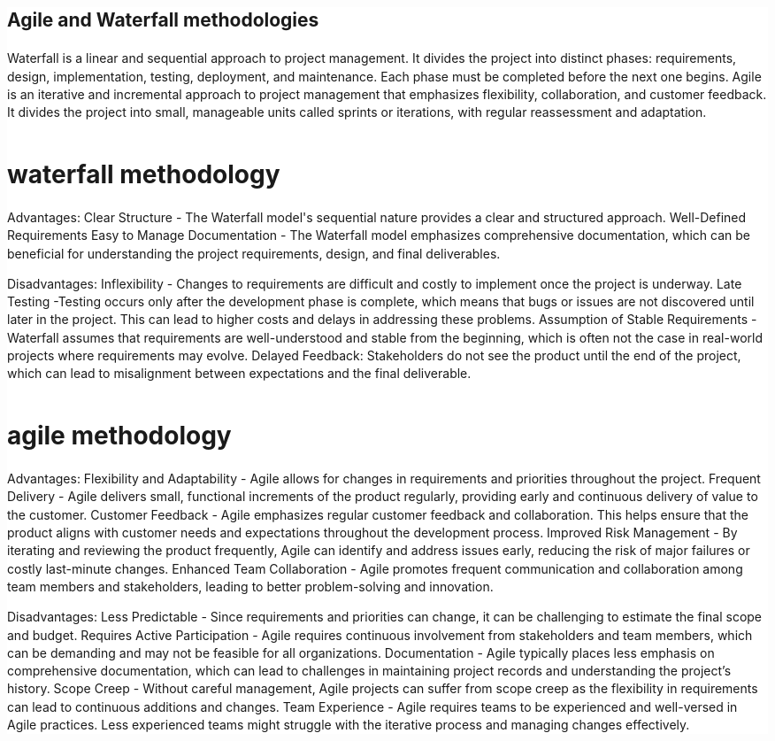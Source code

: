 ## Agile and Waterfall methodologies
Waterfall is a linear and sequential approach to project management. It divides the project into distinct phases: requirements, design, implementation, testing, deployment, and maintenance. Each phase must be completed before the next one begins.
Agile is an iterative and incremental approach to project management that emphasizes flexibility, collaboration, and customer feedback. It divides the project into small, manageable units called sprints or iterations, with regular reassessment and adaptation.

# waterfall methodology
Advantages:
Clear Structure - The Waterfall model's sequential nature provides a clear and structured approach. 
Well-Defined Requirements
Easy to Manage
Documentation - The Waterfall model emphasizes comprehensive documentation, which can be beneficial for understanding the project requirements, design, and final deliverables.

Disadvantages:
Inflexibility - Changes to requirements are difficult and costly to implement once the project is underway.
Late Testing -Testing occurs only after the development phase is complete, which means that bugs or issues are not discovered until later in the project. This can lead to higher costs and delays in addressing these problems.
Assumption of Stable Requirements - Waterfall assumes that requirements are well-understood and stable from the beginning, which is often not the case in real-world projects where requirements may evolve.
Delayed Feedback: Stakeholders do not see the product until the end of the project, which can lead to misalignment between expectations and the final deliverable.

# agile methodology
Advantages:
Flexibility and Adaptability - Agile allows for changes in requirements and priorities throughout the project. 
Frequent Delivery - Agile delivers small, functional increments of the product regularly, providing early and continuous delivery of value to the customer.
Customer Feedback - Agile emphasizes regular customer feedback and collaboration. This helps ensure that the product aligns with customer needs and expectations throughout the development process.
Improved Risk Management - By iterating and reviewing the product frequently, Agile can identify and address issues early, reducing the risk of major failures or costly last-minute changes.
Enhanced Team Collaboration - Agile promotes frequent communication and collaboration among team members and stakeholders, leading to better problem-solving and innovation.

Disadvantages:
Less Predictable - Since requirements and priorities can change, it can be challenging to estimate the final scope and budget.
Requires Active Participation - Agile requires continuous involvement from stakeholders and team members, which can be demanding and may not be feasible for all organizations.
Documentation - Agile typically places less emphasis on comprehensive documentation, which can lead to challenges in maintaining project records and understanding the project’s history.
Scope Creep - Without careful management, Agile projects can suffer from scope creep as the flexibility in requirements can lead to continuous additions and changes.
Team Experience - Agile requires teams to be experienced and well-versed in Agile practices. Less experienced teams might struggle with the iterative process and managing changes effectively.
